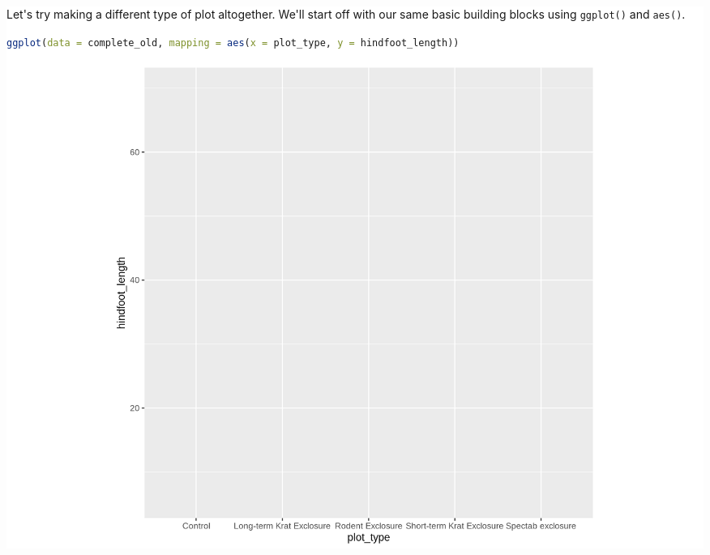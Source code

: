 Let's try making a different type of plot altogether. We'll start off with our same basic building blocks using `ggplot()` and `aes()`.


```r
ggplot(data = complete_old, mapping = aes(x = plot_type, y = hindfoot_length))
```

<img src="fig/visualizing-ggplot-rendered-blank-boxplot-1.png" width="600" height="600" style="display: block; margin: auto;" />

